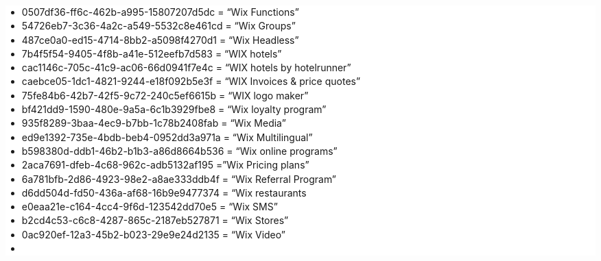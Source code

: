 - 0507df36-ff6c-462b-a995-15807207d5dc = “Wix Functions”
- 54726eb7-3c36-4a2c-a549-5532c8e461cd = “Wix Groups”
- 487ce0a0-ed15-4714-8bb2-a5098f4270d1 = “Wix Headless”
- 7b4f5f54-9405-4f8b-a41e-512eefb7d583 = “WIX hotels”
- cac1146c-705c-41c9-ac06-66d0941f7e4c = “WIX hotels by hotelrunner”
- caebce05-1dc1-4821-9244-e18f092b5e3f = “WIX Invoices & price quotes”
- 75fe84b6-42b7-42f5-9c72-240c5ef6615b = “WIX logo maker”
- bf421dd9-1590-480e-9a5a-6c1b3929fbe8 = “Wix loyalty program”
- 935f8289-3baa-4ec9-b7bb-1c78b2408fab = “Wix Media”
- ed9e1392-735e-4bdb-beb4-0952dd3a971a = “Wix Multilingual”
- b598380d-ddb1-46b2-b1b3-a86d8664b536 = “Wix online programs”
- 2aca7691-dfeb-4c68-962c-adb5132af195 =”Wix Pricing plans”
- 6a781bfb-2d86-4923-98e2-a8ae333ddb4f = “Wix Referral Program”
- d6dd504d-fd50-436a-af68-16b9e9477374 = “Wix restaurants
- e0eaa21e-c164-4cc4-9f6d-123542dd70e5 = “Wix SMS”
- b2cd4c53-c6c8-4287-865c-2187eb527871 = “Wix Stores”
- 0ac920ef-12a3-45b2-b023-29e9e24d2135 = “Wix Video”
-